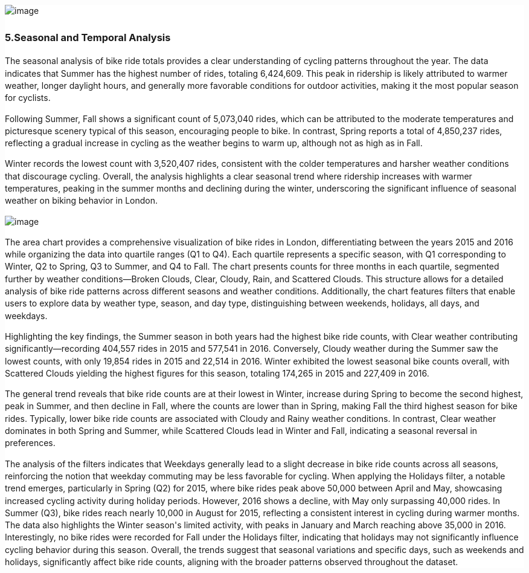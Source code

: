 ![image](https://github.com/user-attachments/assets/1612ae09-93d4-4d48-9b29-c0865cc122fb)


### 5.Seasonal and Temporal Analysis
The seasonal analysis of bike ride totals provides a clear understanding of cycling patterns throughout the year. The data indicates that Summer has the highest number of rides, totaling 6,424,609. This peak in ridership is likely attributed to warmer weather, longer daylight hours, and generally more favorable conditions for outdoor activities, making it the most popular season for cyclists.

Following Summer, Fall shows a significant count of 5,073,040 rides, which can be attributed to the moderate temperatures and picturesque scenery typical of this season, encouraging people to bike. In contrast, Spring reports a total of 4,850,237 rides, reflecting a gradual increase in cycling as the weather begins to warm up, although not as high as in Fall.

Winter records the lowest count with 3,520,407 rides, consistent with the colder temperatures and harsher weather conditions that discourage cycling. Overall, the analysis highlights a clear seasonal trend where ridership increases with warmer temperatures, peaking in the summer months and declining during the winter, underscoring the significant influence of seasonal weather on biking behavior in London.

![image](https://github.com/user-attachments/assets/3c8f90cb-d6de-42b9-ac62-51e9cf97721a)


The area chart provides a comprehensive visualization of bike rides in London, differentiating between the years 2015 and 2016 while organizing the data into quartile ranges (Q1 to Q4). Each quartile represents a specific season, with Q1 corresponding to Winter, Q2 to Spring, Q3 to Summer, and Q4 to Fall. The chart presents counts for three months in each quartile, segmented further by weather conditions—Broken Clouds, Clear, Cloudy, Rain, and Scattered Clouds. This structure allows for a detailed analysis of bike ride patterns across different seasons and weather conditions. Additionally, the chart features filters that enable users to explore data by weather type, season, and day type, distinguishing between weekends, holidays, all days, and weekdays.

Highlighting the key findings, the Summer season in both years had the highest bike ride counts, with Clear weather contributing significantly—recording 404,557 rides in 2015 and 577,541 in 2016. Conversely, Cloudy weather during the Summer saw the lowest counts, with only 19,854 rides in 2015 and 22,514 in 2016. Winter exhibited the lowest seasonal bike counts overall, with Scattered Clouds yielding the highest figures for this season, totaling 174,265 in 2015 and 227,409 in 2016.

The general trend reveals that bike ride counts are at their lowest in Winter, increase during Spring to become the second highest, peak in Summer, and then decline in Fall, where the counts are lower than in Spring, making Fall the third highest season for bike rides. Typically, lower bike ride counts are associated with Cloudy and Rainy weather conditions. In contrast, Clear weather dominates in both Spring and Summer, while Scattered Clouds lead in Winter and Fall, indicating a seasonal reversal in preferences.

The analysis of the filters indicates that Weekdays generally lead to a slight decrease in bike ride counts across all seasons, reinforcing the notion that weekday commuting may be less favorable for cycling. When applying the Holidays filter, a notable trend emerges, particularly in Spring (Q2) for 2015, where bike rides peak above 50,000 between April and May, showcasing increased cycling activity during holiday periods. However, 2016 shows a decline, with May only surpassing 40,000 rides. In Summer (Q3), bike rides reach nearly 10,000 in August for 2015, reflecting a consistent interest in cycling during warmer months. The data also highlights the Winter season's limited activity, with peaks in January and March reaching above 35,000 in 2016. Interestingly, no bike rides were recorded for Fall under the Holidays filter, indicating that holidays may not significantly influence cycling behavior during this season. Overall, the trends suggest that seasonal variations and specific days, such as weekends and holidays, significantly affect bike ride counts, aligning with the broader patterns observed throughout the dataset.
